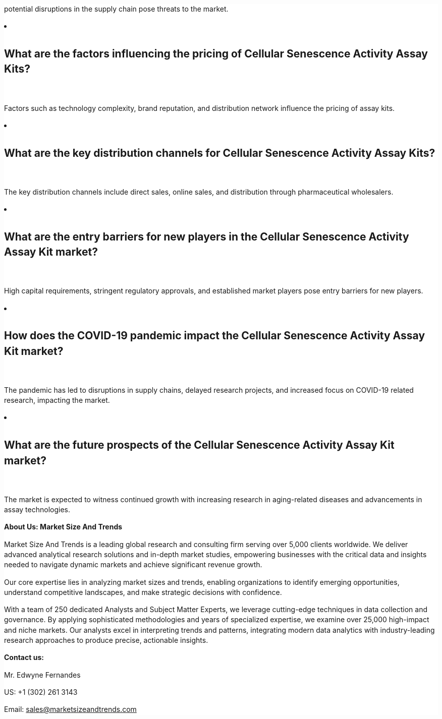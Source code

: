 potential disruptions in the supply chain pose threats to the market.</p> </li> <li> <h2>What are the factors influencing the pricing of Cellular Senescence Activity Assay Kits?</h2> <p>&nbsp;</p><p>Factors such as technology complexity, brand reputation, and distribution network influence the pricing of assay kits.</p> </li> <li> <h2>What are the key distribution channels for Cellular Senescence Activity Assay Kits?</h2> <p>&nbsp;</p><p>The key distribution channels include direct sales, online sales, and distribution through pharmaceutical wholesalers.</p> </li> <li> <h2>What are the entry barriers for new players in the Cellular Senescence Activity Assay Kit market?</h2> <p>&nbsp;</p><p>High capital requirements, stringent regulatory approvals, and established market players pose entry barriers for new players.</p> </li> <li> <h2>How does the COVID-19 pandemic impact the Cellular Senescence Activity Assay Kit market?</h2> <p>&nbsp;</p><p>The pandemic has led to disruptions in supply chains, delayed research projects, and increased focus on COVID-19 related research, impacting the market.</p> </li> <li> <h2>What are the future prospects of the Cellular Senescence Activity Assay Kit market?</h2> <p>&nbsp;</p><p>The market is expected to witness continued growth with increasing research in aging-related diseases and advancements in assay technologies.</p> </li></ol></body></html></p><p><strong>About Us:&nbsp;Market Size And Trends</strong></p><p>Market Size And Trends&nbsp;is a leading global research and consulting firm serving over 5,000 clients worldwide. We deliver advanced analytical research solutions and in-depth market studies, empowering businesses with the critical data and insights needed to navigate dynamic markets and achieve significant revenue growth.</p><p>Our core expertise lies in analyzing market sizes and trends, enabling organizations to identify emerging opportunities, understand competitive landscapes, and make strategic decisions with confidence.</p><p>With a team of 250 dedicated Analysts and Subject Matter Experts, we leverage cutting-edge techniques in data collection and governance. By applying sophisticated methodologies and years of specialized expertise, we examine over 25,000 high-impact and niche markets. Our analysts excel in interpreting trends and patterns, integrating modern data analytics with industry-leading research approaches to produce precise, actionable insights.</p><p><strong>Contact us:</strong></p><p>Mr. Edwyne Fernandes</p><p>US: +1 (302) 261 3143</p><p>Email: <a href="mailto:sales@marketsizeandtrends.com">sales@marketsizeandtrends.com</a>&nbsp;</p>
